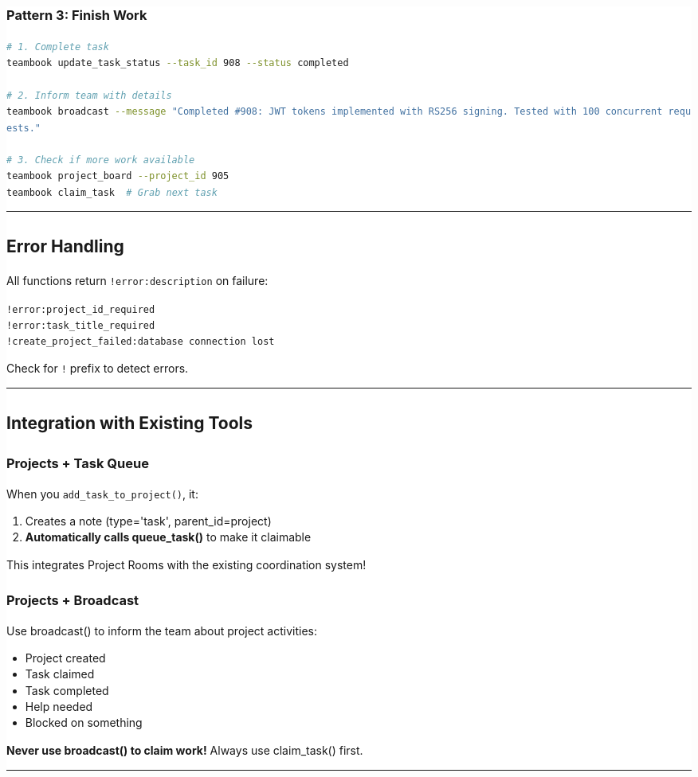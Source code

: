 ### Pattern 3: Finish Work

```bash
# 1. Complete task
teambook update_task_status --task_id 908 --status completed

# 2. Inform team with details
teambook broadcast --message "Completed #908: JWT tokens implemented with RS256 signing. Tested with 100 concurrent requests."

# 3. Check if more work available
teambook project_board --project_id 905
teambook claim_task  # Grab next task
```

---

## Error Handling

All functions return `!error:description` on failure:

```
!error:project_id_required
!error:task_title_required
!create_project_failed:database connection lost
```

Check for `!` prefix to detect errors.

---

## Integration with Existing Tools

### Projects + Task Queue

When you `add_task_to_project()`, it:
1. Creates a note (type='task', parent_id=project)
2. **Automatically calls queue_task()** to make it claimable

This integrates Project Rooms with the existing coordination system!

### Projects + Broadcast

Use broadcast() to inform the team about project activities:
- Project created
- Task claimed
- Task completed
- Help needed
- Blocked on something

**Never use broadcast() to claim work!** Always use claim_task() first.

---
